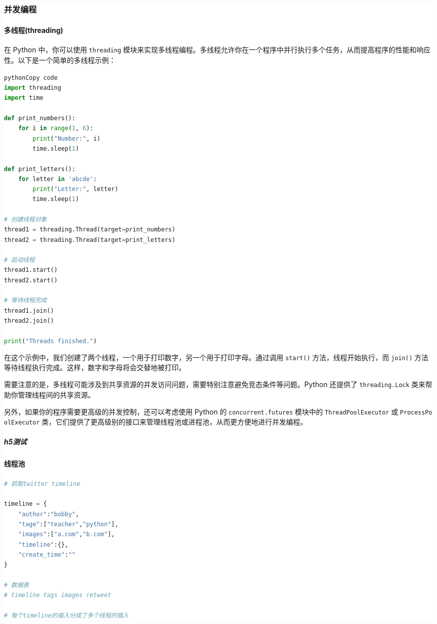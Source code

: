 

### 并发编程

#### 多线程(threading)

在 Python 中，你可以使用 `threading` 模块来实现多线程编程。多线程允许你在一个程序中并行执行多个任务，从而提高程序的性能和响应性。以下是一个简单的多线程示例：

```python
pythonCopy code
import threading
import time

def print_numbers():
    for i in range(1, 6):
        print("Number:", i)
        time.sleep(1)

def print_letters():
    for letter in 'abcde':
        print("Letter:", letter)
        time.sleep(1)

# 创建线程对象
thread1 = threading.Thread(target=print_numbers)
thread2 = threading.Thread(target=print_letters)

# 启动线程
thread1.start()
thread2.start()

# 等待线程完成
thread1.join()
thread2.join()

print("Threads finished.")
```

在这个示例中，我们创建了两个线程，一个用于打印数字，另一个用于打印字母。通过调用 `start()` 方法，线程开始执行，而 `join()` 方法等待线程执行完成。这样，数字和字母将会交替地被打印。

需要注意的是，多线程可能涉及到共享资源的并发访问问题，需要特别注意避免竞态条件等问题。Python 还提供了 `threading.Lock` 类来帮助你管理线程间的共享资源。

另外，如果你的程序需要更高级的并发控制，还可以考虑使用 Python 的 `concurrent.futures` 模块中的 `ThreadPoolExecutor` 或 `ProcessPoolExecutor` 类，它们提供了更高级别的接口来管理线程池或进程池，从而更方便地进行并发编程。

##### h5测试

#### 线程池

```python
# 抓取twitter timeline

timeline = {
    "author":"bobby",
    "tage":["teacher","python"],
    "images":["a.com","b.com"],
    "timeline":{},
    "create_time":""
}

# 数据表
# timeline tags images retweet

# 每个timeline的插入分成了多个线程的插入
```
